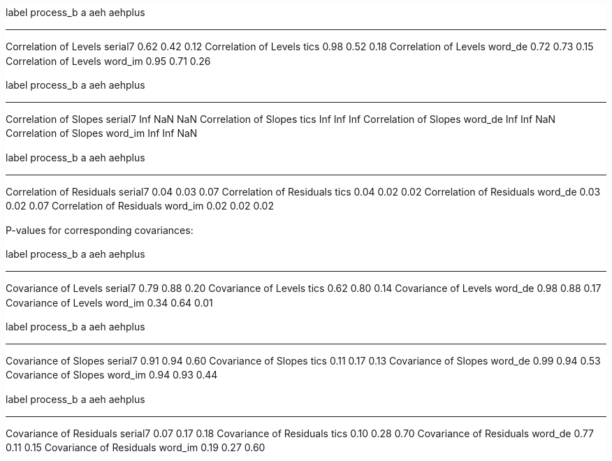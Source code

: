 
label                    process_b      a    aeh   aehplus
----------------------  ----------  -----  -----  --------
Correlation of Levels      serial7   0.62   0.42      0.12
Correlation of Levels         tics   0.98   0.52      0.18
Correlation of Levels      word_de   0.72   0.73      0.15
Correlation of Levels      word_im   0.95   0.71      0.26




label                    process_b     a   aeh   aehplus
----------------------  ----------  ----  ----  --------
Correlation of Slopes      serial7   Inf   NaN       NaN
Correlation of Slopes         tics   Inf   Inf       Inf
Correlation of Slopes      word_de   Inf   Inf       NaN
Correlation of Slopes      word_im   Inf   Inf       NaN




label                       process_b      a    aeh   aehplus
-------------------------  ----------  -----  -----  --------
Correlation of Residuals      serial7   0.04   0.03      0.07
Correlation of Residuals         tics   0.04   0.02      0.02
Correlation of Residuals      word_de   0.03   0.02      0.07
Correlation of Residuals      word_im   0.02   0.02      0.02



P-values for corresponding covariances: 

 

label                   process_b      a    aeh   aehplus
---------------------  ----------  -----  -----  --------
Covariance of Levels      serial7   0.79   0.88      0.20
Covariance of Levels         tics   0.62   0.80      0.14
Covariance of Levels      word_de   0.98   0.88      0.17
Covariance of Levels      word_im   0.34   0.64      0.01




label                   process_b      a    aeh   aehplus
---------------------  ----------  -----  -----  --------
Covariance of Slopes      serial7   0.91   0.94      0.60
Covariance of Slopes         tics   0.11   0.17      0.13
Covariance of Slopes      word_de   0.99   0.94      0.53
Covariance of Slopes      word_im   0.94   0.93      0.44




label                       process_b      a    aeh   aehplus
-------------------------  ----------  -----  -----  --------
Covariance of  Residuals      serial7   0.07   0.17      0.18
Covariance of  Residuals         tics   0.10   0.28      0.70
Covariance of  Residuals      word_de   0.77   0.11      0.15
Covariance of  Residuals      word_im   0.19   0.27      0.60

